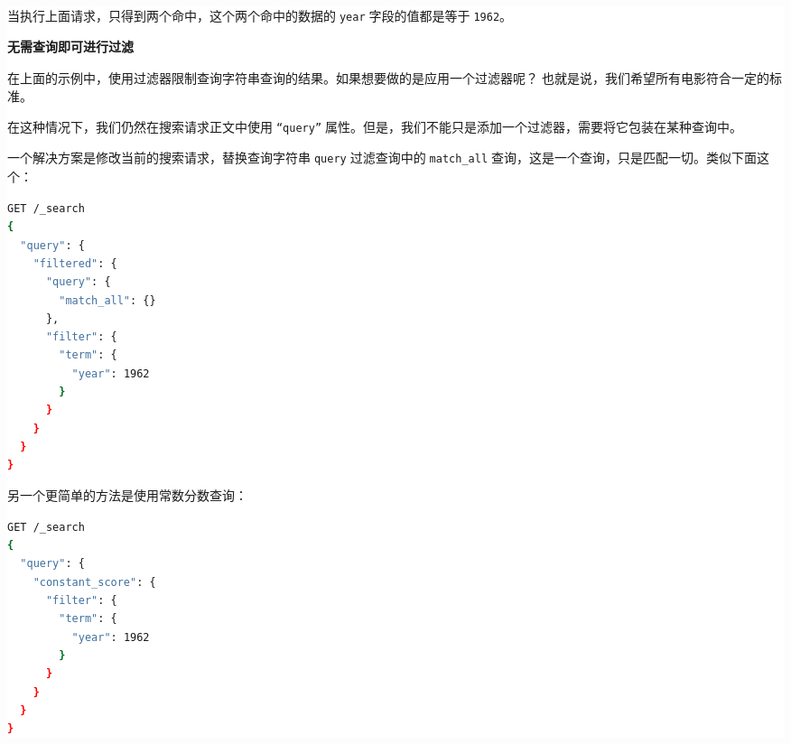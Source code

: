 当执行上面请求，只得到两个命中，这个两个命中的数据的 `year` 字段的值都是等于 `1962`。

**无需查询即可进行过滤**

在上面的示例中，使用过滤器限制查询字符串查询的结果。如果想要做的是应用一个过滤器呢？ 也就是说，我们希望所有电影符合一定的标准。

在这种情况下，我们仍然在搜索请求正文中使用 `“query”` 属性。但是，我们不能只是添加一个过滤器，需要将它包装在某种查询中。

一个解决方案是修改当前的搜索请求，替换查询字符串 `query` 过滤查询中的 `match_all` 查询，这是一个查询，只是匹配一切。类似下面这个：

```sh
GET /_search
{
  "query": {
    "filtered": {
      "query": {
        "match_all": {}
      },
      "filter": {
        "term": {
          "year": 1962
        }
      }
    }
  }
}
```

另一个更简单的方法是使用常数分数查询：

```sh
GET /_search
{
  "query": {
    "constant_score": {
      "filter": {
        "term": {
          "year": 1962
        }
      }
    }
  }
}
```